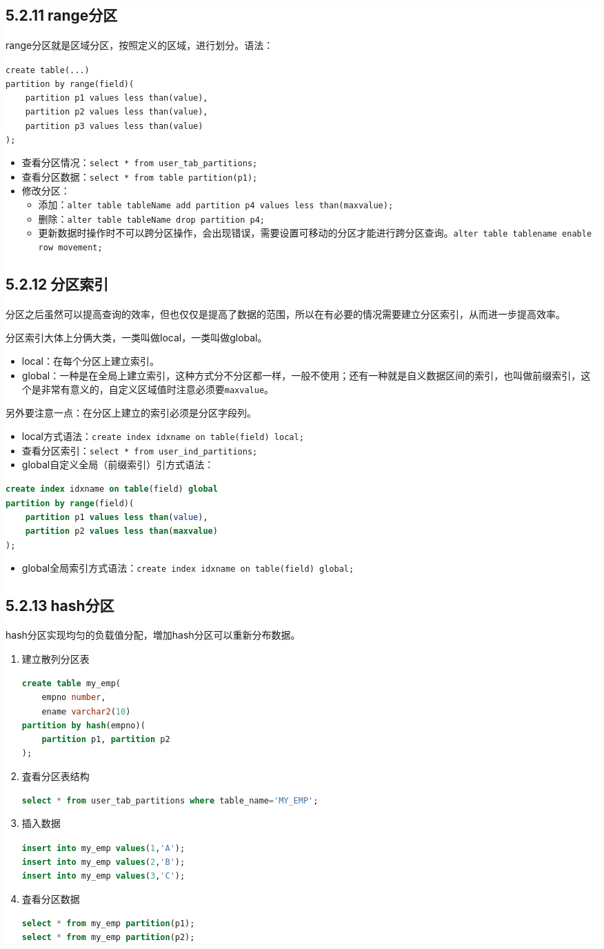 ## 5.2.11 range分区
range分区就是区域分区，按照定义的区域，进行划分。语法：
```
create table(...)
partition by range(field)(
	partition p1 values less than(value),
	partition p2 values less than(value),
	partition p3 values less than(value)
);
```
- 查看分区情况：`select * from user_tab_partitions;`
- 查看分区数据：`select * from table partition(p1);`
- 修改分区：
    - 添加：`alter table tableName add partition p4 values less than(maxvalue);`
    - 删除：`alter table tableName drop partition p4;`
    - 更新数据时操作时不可以跨分区操作，会出现错误，需要设置可移动的分区才能进行跨分区查询。`alter table tablename enable row movement;`

## 5.2.12 分区索引
分区之后虽然可以提高查询的效率，但也仅仅是提高了数据的范围，所以在有必要的情况需要建立分区索引，从而进一步提高效率。

分区索引大体上分俩大类，一类叫做local，一类叫做global。
- local：在每个分区上建立索引。
- global：一种是在全局上建立索引，这种方式分不分区都一样，一般不使用；还有一种就是自义数据区间的索引，也叫做前缀索引，这个是非常有意义的，自定义区域值时注意必须要`maxvalue`。

另外要注意一点：在分区上建立的索引必须是分区字段列。

- local方式语法：`create index idxname on table(field) local;`
- 查看分区索引：`select * from user_ind_partitions;`
- global自定义全局（前缀索引）引方式语法：
```sql
create index idxname on table(field) global
partition by range(field)(
	partition p1 values less than(value),
	partition p2 values less than(maxvalue)
);
```
- global全局索引方式语法：`create index idxname on table(field) global;`

## 5.2.13 hash分区
hash分区实现均匀的负载值分配，増加hash分区可以重新分布数据。
1. 建立散列分区表
	```sql
	create table my_emp(
		empno number,
		ename varchar2(10)
	partition by hash(empno)(
		partition p1, partition p2
	);
	```
1. 査看分区表结构
	```sql
	select * from user_tab_partitions where table_name='MY_EMP';
	```
1. 插入数据
	```sql
	insert into my_emp values(1,'A');
	insert into my_emp values(2,'B');
	insert into my_emp values(3,'C');
	```
1. 査看分区数据
	```sql
	select * from my_emp partition(p1);
	select * from my_emp partition(p2);